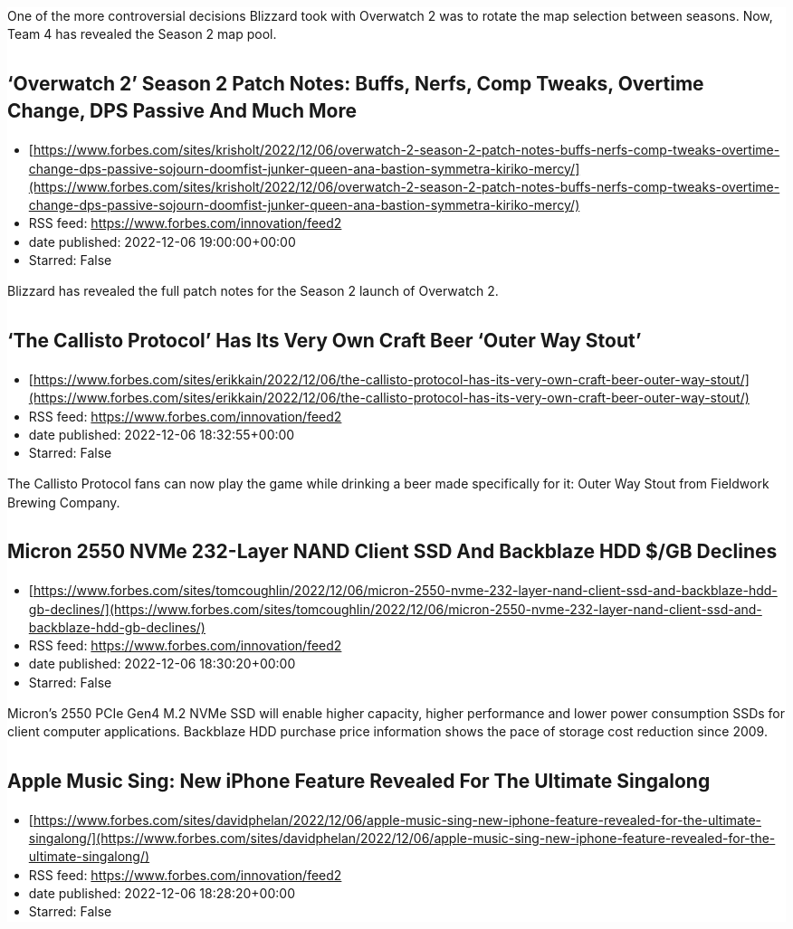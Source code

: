 One of the more controversial decisions Blizzard took with Overwatch 2 was to rotate the map selection between seasons. Now, Team 4 has revealed the Season 2 map pool.

## ‘Overwatch 2’ Season 2 Patch Notes: Buffs, Nerfs, Comp Tweaks, Overtime Change, DPS Passive And Much More
 - [https://www.forbes.com/sites/krisholt/2022/12/06/overwatch-2-season-2-patch-notes-buffs-nerfs-comp-tweaks-overtime-change-dps-passive-sojourn-doomfist-junker-queen-ana-bastion-symmetra-kiriko-mercy/](https://www.forbes.com/sites/krisholt/2022/12/06/overwatch-2-season-2-patch-notes-buffs-nerfs-comp-tweaks-overtime-change-dps-passive-sojourn-doomfist-junker-queen-ana-bastion-symmetra-kiriko-mercy/)
 - RSS feed: https://www.forbes.com/innovation/feed2
 - date published: 2022-12-06 19:00:00+00:00
 - Starred: False

Blizzard has revealed the full patch notes for the Season 2 launch of Overwatch 2.

## ‘The Callisto Protocol’ Has Its Very Own Craft Beer ‘Outer Way Stout’
 - [https://www.forbes.com/sites/erikkain/2022/12/06/the-callisto-protocol-has-its-very-own-craft-beer-outer-way-stout/](https://www.forbes.com/sites/erikkain/2022/12/06/the-callisto-protocol-has-its-very-own-craft-beer-outer-way-stout/)
 - RSS feed: https://www.forbes.com/innovation/feed2
 - date published: 2022-12-06 18:32:55+00:00
 - Starred: False

The Callisto Protocol fans can now play the game while drinking a beer made specifically for it: Outer Way Stout from Fieldwork Brewing Company.

## Micron 2550 NVMe 232-Layer NAND Client SSD And Backblaze HDD $/GB Declines
 - [https://www.forbes.com/sites/tomcoughlin/2022/12/06/micron-2550-nvme-232-layer-nand-client-ssd-and-backblaze-hdd-gb-declines/](https://www.forbes.com/sites/tomcoughlin/2022/12/06/micron-2550-nvme-232-layer-nand-client-ssd-and-backblaze-hdd-gb-declines/)
 - RSS feed: https://www.forbes.com/innovation/feed2
 - date published: 2022-12-06 18:30:20+00:00
 - Starred: False

Micron’s 2550 PCIe Gen4 M.2 NVMe SSD will enable higher capacity, higher performance and lower power consumption SSDs for client computer applications.  Backblaze HDD purchase price information shows the pace of storage cost reduction since 2009.

## Apple Music Sing: New iPhone Feature Revealed For The Ultimate Singalong
 - [https://www.forbes.com/sites/davidphelan/2022/12/06/apple-music-sing-new-iphone-feature-revealed-for-the-ultimate-singalong/](https://www.forbes.com/sites/davidphelan/2022/12/06/apple-music-sing-new-iphone-feature-revealed-for-the-ultimate-singalong/)
 - RSS feed: https://www.forbes.com/innovation/feed2
 - date published: 2022-12-06 18:28:20+00:00
 - Starred: False
